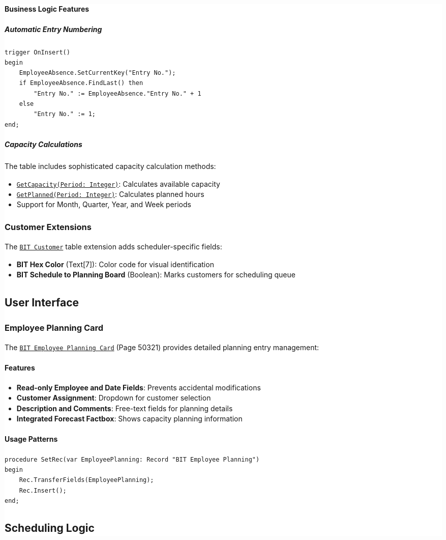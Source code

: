 #### Business Logic Features

##### Automatic Entry Numbering
```al
trigger OnInsert()
begin
    EmployeeAbsence.SetCurrentKey("Entry No.");
    if EmployeeAbsence.FindLast() then
        "Entry No." := EmployeeAbsence."Entry No." + 1
    else
        "Entry No." := 1;
end;
```

##### Capacity Calculations
The table includes sophisticated capacity calculation methods:
- [`GetCapacity(Period: Integer)`](src/SchedulerInterface/EmployeePlanning.Table.al:195): Calculates available capacity
- [`GetPlanned(Period: Integer)`](src/SchedulerInterface/EmployeePlanning.Table.al:162): Calculates planned hours
- Support for Month, Quarter, Year, and Week periods

### Customer Extensions

The [`BIT Customer`](src/Customer/Customer.TableExt.al:1) table extension adds scheduler-specific fields:

- **BIT Hex Color** (Text[7]): Color code for visual identification
- **BIT Schedule to Planning Board** (Boolean): Marks customers for scheduling queue

## User Interface

### Employee Planning Card

The [`BIT Employee Planning Card`](src/User/EmployeePlanningCard.Page.al:1) (Page 50321) provides detailed planning entry management:

#### Features
- **Read-only Employee and Date Fields**: Prevents accidental modifications
- **Customer Assignment**: Dropdown for customer selection
- **Description and Comments**: Free-text fields for planning details
- **Integrated Forecast Factbox**: Shows capacity planning information

#### Usage Patterns
```al
procedure SetRec(var EmployeePlanning: Record "BIT Employee Planning")
begin
    Rec.TransferFields(EmployeePlanning);
    Rec.Insert();
end;
```

## Scheduling Logic
